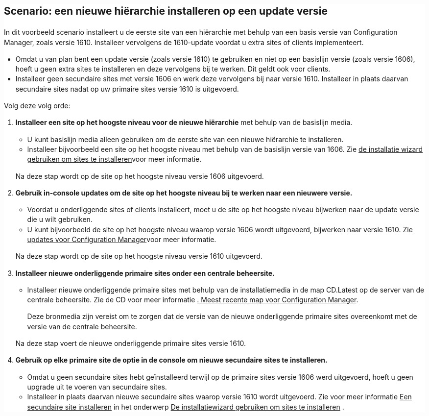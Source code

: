 ## <a name="scenario-install-a-new-hierarchy-to-an-update-version"></a>Scenario: een nieuwe hiërarchie installeren op een update versie  
In dit voorbeeld scenario installeert u de eerste site van een hiërarchie met behulp van een basis versie van Configuration Manager, zoals versie 1610. Installeer vervolgens de 1610-update voordat u extra sites of clients implementeert.  

-   Omdat u van plan bent een update versie (zoals versie 1610) te gebruiken en niet op een basislijn versie (zoals versie 1606), hoeft u geen extra sites te installeren en deze vervolgens bij te werken. Dit geldt ook voor clients.  
-   Installeer geen secundaire sites met versie 1606 en werk deze vervolgens bij naar versie 1610. Installeer in plaats daarvan secundaire sites nadat op uw primaire sites versie 1610 is uitgevoerd.  

Volg deze volg orde:  

1. **Installeer een site op het hoogste niveau voor de nieuwe hiërarchie** met behulp van de basislijn media.  

   -   U kunt basislijn media alleen gebruiken om de eerste site van een nieuwe hiërarchie te installeren.  
   -   Installeer bijvoorbeeld een site op het hoogste niveau met behulp van de basislijn versie van 1606. Zie [de installatie wizard gebruiken om sites te installeren](use-the-setup-wizard-to-install-sites.md)voor meer informatie.  

   Na deze stap wordt op de site op het hoogste niveau versie 1606 uitgevoerd.  

2. **Gebruik in-console updates om de site op het hoogste niveau bij te werken naar een nieuwere versie.**  

   -   Voordat u onderliggende sites of clients installeert, moet u de site op het hoogste niveau bijwerken naar de update versie die u wilt gebruiken.  
   -   U kunt bijvoorbeeld de site op het hoogste niveau waarop versie 1606 wordt uitgevoerd, bijwerken naar versie 1610. Zie [updates voor Configuration Manager](../../../../core/servers/manage/updates.md)voor meer informatie.  

   Na deze stap wordt op de site op het hoogste niveau versie 1610 uitgevoerd.  

3. **Installeer nieuwe onderliggende primaire sites onder een centrale beheersite.**  

   - Installeer nieuwe onderliggende primaire sites met behulp van de installatiemedia in de map CD.Latest op de server van de centrale beheersite. Zie de CD voor meer informatie [. Meest recente map voor Configuration Manager](../../../../core/servers/manage/the-cd.latest-folder.md).  

     Deze bronmedia zijn vereist om te zorgen dat de versie van de nieuwe onderliggende primaire sites overeenkomt met de versie van de centrale beheersite.  

   Na deze stap voert de nieuwe onderliggende primaire sites versie 1610.  

4. **Gebruik op elke primaire site de optie in de console om nieuwe secundaire sites te installeren.**  

   -   Omdat u geen secundaire sites hebt geïnstalleerd terwijl op de primaire sites versie 1606 werd uitgevoerd, hoeft u geen upgrade uit te voeren van secundaire sites.  
   -   Installeer in plaats daarvan nieuwe secundaire sites waarop versie 1610 wordt uitgevoerd. Zie voor meer informatie [Een secundaire site installeren](use-the-setup-wizard-to-install-sites.md#bkmk_secondary) in het onderwerp [De installatiewizard gebruiken om sites te installeren](use-the-setup-wizard-to-install-sites.md) .  
